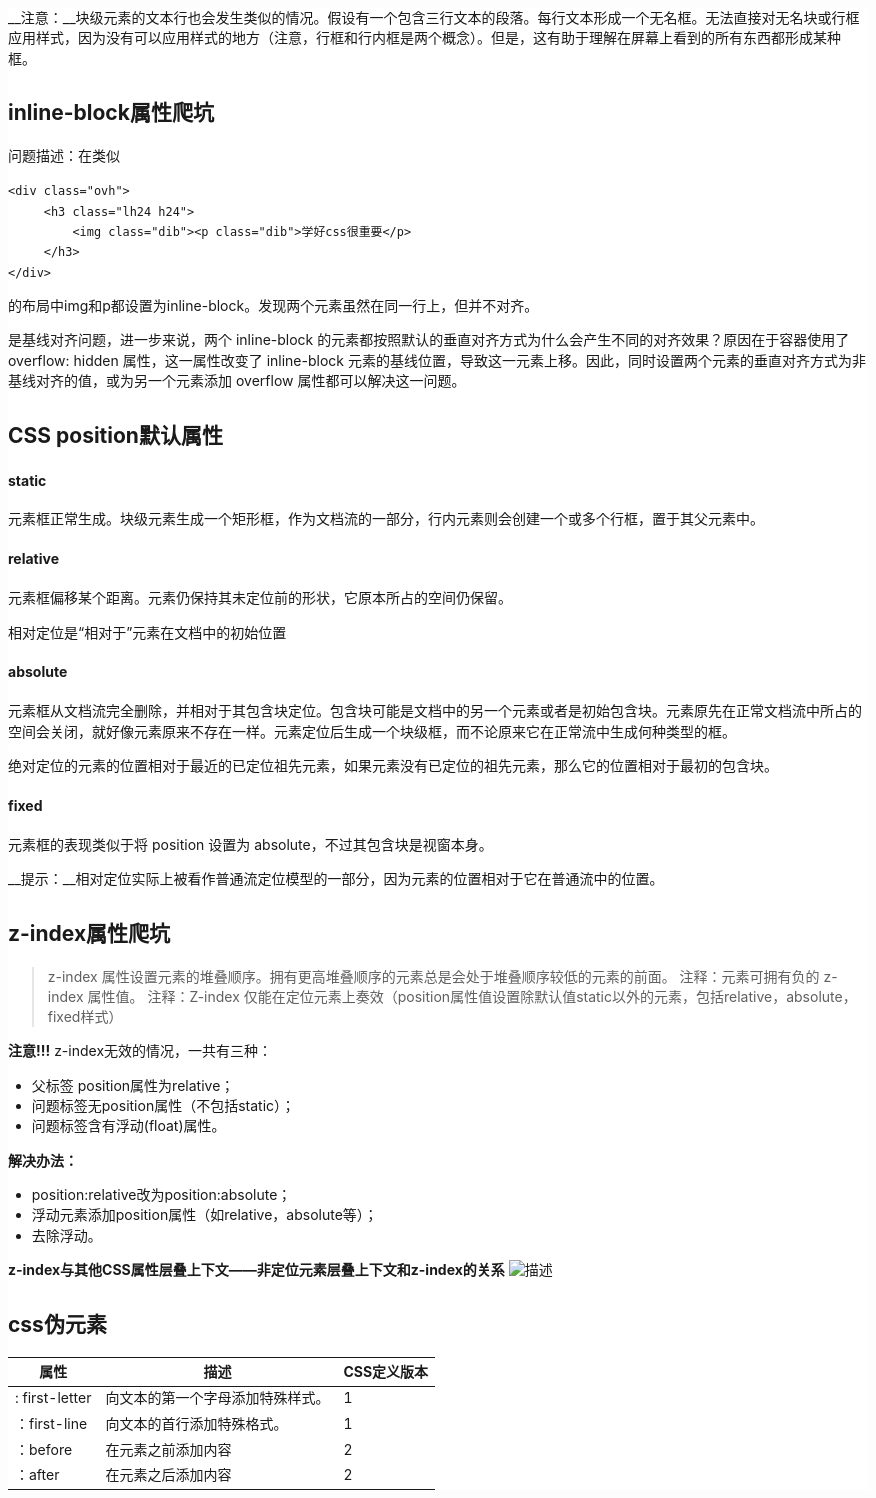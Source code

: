 __注意：__块级元素的文本行也会发生类似的情况。假设有一个包含三行文本的段落。每行文本形成一个无名框。无法直接对无名块或行框应用样式，因为没有可以应用样式的地方（注意，行框和行内框是两个概念）。但是，这有助于理解在屏幕上看到的所有东西都形成某种框。

## inline-block属性爬坑
问题描述：在类似
```
<div class="ovh">  
     <h3 class="lh24 h24">  
         <img class="dib"><p class="dib">学好css很重要</p>  
     </h3>      
</div>  
```
的布局中img和p都设置为inline-block。发现两个元素虽然在同一行上，但并不对齐。


是基线对齐问题，进一步来说，两个 inline-block 的元素都按照默认的垂直对齐方式为什么会产生不同的对齐效果？原因在于容器使用了 overflow: hidden 属性，这一属性改变了 inline-block 元素的基线位置，导致这一元素上移。因此，同时设置两个元素的垂直对齐方式为非基线对齐的值，或为另一个元素添加 overflow 属性都可以解决这一问题。

## CSS  position默认属性

#### static
元素框正常生成。块级元素生成一个矩形框，作为文档流的一部分，行内元素则会创建一个或多个行框，置于其父元素中。

#### relative
元素框偏移某个距离。元素仍保持其未定位前的形状，它原本所占的空间仍保留。

相对定位是“相对于”元素在文档中的初始位置

#### absolute
元素框从文档流完全删除，并相对于其包含块定位。包含块可能是文档中的另一个元素或者是初始包含块。元素原先在正常文档流中所占的空间会关闭，就好像元素原来不存在一样。元素定位后生成一个块级框，而不论原来它在正常流中生成何种类型的框。

绝对定位的元素的位置相对于最近的已定位祖先元素，如果元素没有已定位的祖先元素，那么它的位置相对于最初的包含块。

#### fixed
元素框的表现类似于将 position 设置为 absolute，不过其包含块是视窗本身。

__提示：__相对定位实际上被看作普通流定位模型的一部分，因为元素的位置相对于它在普通流中的位置。

## z-index属性爬坑
>z-index 属性设置元素的堆叠顺序。拥有更高堆叠顺序的元素总是会处于堆叠顺序较低的元素的前面。 
注释：元素可拥有负的 z-index 属性值。 
注释：Z-index 仅能在定位元素上奏效（position属性值设置除默认值static以外的元素，包括relative，absolute，fixed样式）

__注意!!!__ z-index无效的情况，一共有三种：
- 父标签 position属性为relative；
- 问题标签无position属性（不包括static）；
- 问题标签含有浮动(float)属性。

__解决办法：__
 - position:relative改为position:absolute；
 - 浮动元素添加position属性（如relative，absolute等）；
 - 去除浮动。
 
__z-index与其他CSS属性层叠上下文——非定位元素层叠上下文和z-index的关系__
![](../image/z-index.jpg '描述')

## css伪元素
属性 | 描述 | CSS定义版本
--------- | ---|------
: first-letter | 向文本的第一个字母添加特殊样式。 | 1
：first-line | 向文本的首行添加特殊格式。 |1
：before | 在元素之前添加内容 | 2
：after | 在元素之后添加内容 | 2
